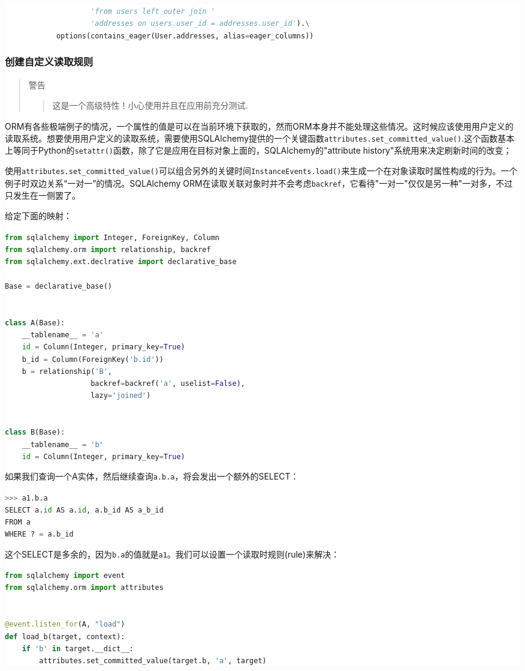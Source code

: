 ```python
                    'from users left outer join '
                    'addresses on users.user_id = addresses.user_id').\
            options(contains_eager(User.addresses, alias=eager_columns))
```

### 创建自定义读取规则

> 警告
>> 这是一个高级特性！小心使用并且在应用前充分测试.

ORM有各些极端例子的情况，一个属性的值是可以在当前环境下获取的，然而ORM本身并不能处理这些情况。这时候应该使用用户定义的读取系统。想要使用用户定义的读取系统，需要使用SQLAlchemy提供的一个关键函数`attributes.set_committed_value()`.这个函数基本上等同于Python的`setattr()`函数，除了它是应用在目标对象上面的，SQLAlchemy的"attribute history"系统用来决定刷新时间的改变；

使用`attributes.set_committed_value()`可以组合另外的关键时间`InstanceEvents.load()`来生成一个在对象读取时属性构成的行为。一个例子时双边关系“一对一”的情况。SQLAlchemy ORM在读取关联对象时并不会考虑`backref`，它看待"一对一"仅仅是另一种"一对多，不过只发生在一侧罢了。

给定下面的映射：

```python
from sqlalchemy import Integer, ForeignKey, Column
from sqlalchemy.orm import relationship, backref
from sqlalchemy.ext.declrative import declarative_base

Base = declarative_base()


class A(Base):
    __tablename__ = 'a'
    id = Column(Integer, primary_key=True)
    b_id = Column(ForeignKey('b.id'))
    b = relationship('B',
                    backref=backref('a', uselist=False),
                    lazy='joined')


class B(Base):
    __tablename__ = 'b'
    id = Column(Integer, primary_key=True)
```

如果我们查询一个A实体，然后继续查询`a.b.a`，将会发出一个额外的SELECT：

```python
>>> a1.b.a
SELECT a.id AS a.id, a.b_id AS a_b_id
FROM a
WHERE ? = a.b_id
```

这个SELECT是多余的，因为`b.a`的值就是`a1`。我们可以设置一个读取时规则(rule)来解决：

```python
from sqlalchemy import event
from sqlalchemy.orm import attributes


@event.listen_for(A, "load")
def load_b(target, context):
    if 'b' in target.__dict__:
        attributes.set_committed_value(target.b, 'a', target)
```
